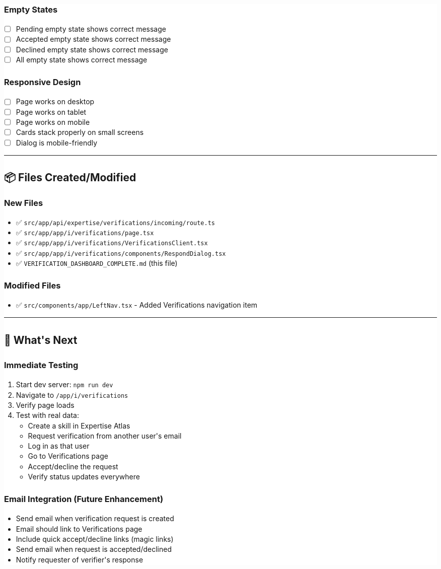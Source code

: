 ### Empty States
- [ ] Pending empty state shows correct message
- [ ] Accepted empty state shows correct message
- [ ] Declined empty state shows correct message
- [ ] All empty state shows correct message

### Responsive Design
- [ ] Page works on desktop
- [ ] Page works on tablet
- [ ] Page works on mobile
- [ ] Cards stack properly on small screens
- [ ] Dialog is mobile-friendly

---

## 📦 Files Created/Modified

### New Files
- ✅ `src/app/api/expertise/verifications/incoming/route.ts`
- ✅ `src/app/app/i/verifications/page.tsx`
- ✅ `src/app/app/i/verifications/VerificationsClient.tsx`
- ✅ `src/app/app/i/verifications/components/RespondDialog.tsx`
- ✅ `VERIFICATION_DASHBOARD_COMPLETE.md` (this file)

### Modified Files
- ✅ `src/components/app/LeftNav.tsx` - Added Verifications navigation item

---

## 🚀 What's Next

### Immediate Testing
1. Start dev server: `npm run dev`
2. Navigate to `/app/i/verifications`
3. Verify page loads
4. Test with real data:
   - Create a skill in Expertise Atlas
   - Request verification from another user's email
   - Log in as that user
   - Go to Verifications page
   - Accept/decline the request
   - Verify status updates everywhere

### Email Integration (Future Enhancement)
- Send email when verification request is created
- Email should link to Verifications page
- Include quick accept/decline links (magic links)
- Send email when request is accepted/declined
- Notify requester of verifier's response
